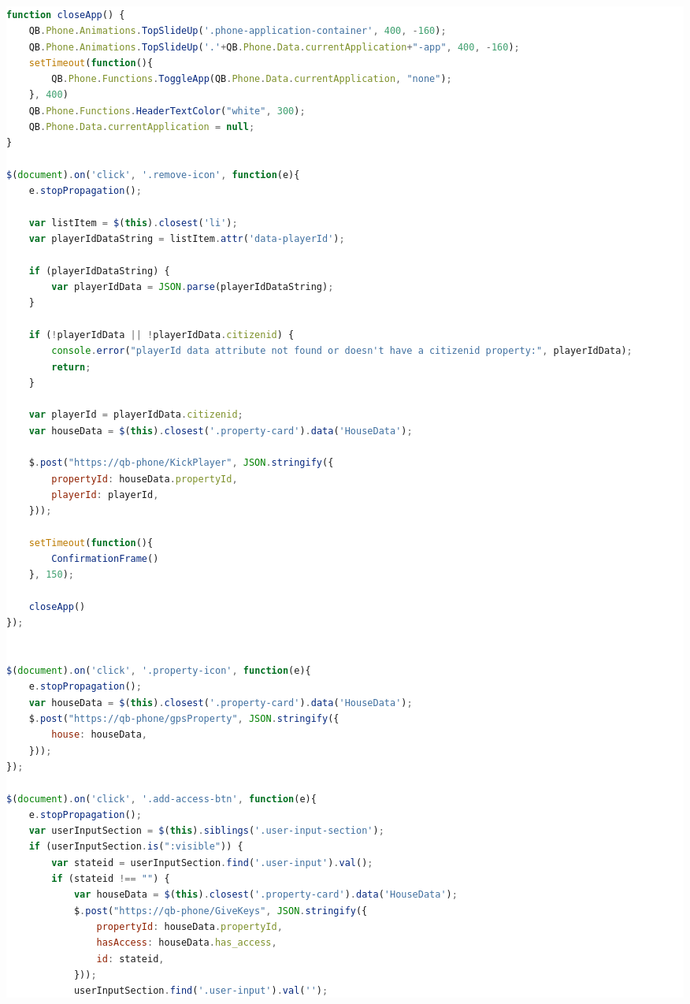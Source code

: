 ```js
function closeApp() {
    QB.Phone.Animations.TopSlideUp('.phone-application-container', 400, -160);
    QB.Phone.Animations.TopSlideUp('.'+QB.Phone.Data.currentApplication+"-app", 400, -160);
    setTimeout(function(){
        QB.Phone.Functions.ToggleApp(QB.Phone.Data.currentApplication, "none");
    }, 400)
    QB.Phone.Functions.HeaderTextColor("white", 300);
    QB.Phone.Data.currentApplication = null;
}

$(document).on('click', '.remove-icon', function(e){
    e.stopPropagation();
    
    var listItem = $(this).closest('li');
    var playerIdDataString = listItem.attr('data-playerId');
    
    if (playerIdDataString) {
        var playerIdData = JSON.parse(playerIdDataString);
    }

    if (!playerIdData || !playerIdData.citizenid) {
        console.error("playerId data attribute not found or doesn't have a citizenid property:", playerIdData);
        return;
    }

    var playerId = playerIdData.citizenid;
    var houseData = $(this).closest('.property-card').data('HouseData');

    $.post("https://qb-phone/KickPlayer", JSON.stringify({
        propertyId: houseData.propertyId,
        playerId: playerId,
    }));

    setTimeout(function(){
        ConfirmationFrame()
    }, 150);

    closeApp()
});


$(document).on('click', '.property-icon', function(e){
    e.stopPropagation();
    var houseData = $(this).closest('.property-card').data('HouseData');
    $.post("https://qb-phone/gpsProperty", JSON.stringify({
        house: houseData,
    }));
});

$(document).on('click', '.add-access-btn', function(e){
    e.stopPropagation();
    var userInputSection = $(this).siblings('.user-input-section');
    if (userInputSection.is(":visible")) {
        var stateid = userInputSection.find('.user-input').val();
        if (stateid !== "") {
            var houseData = $(this).closest('.property-card').data('HouseData');
            $.post("https://qb-phone/GiveKeys", JSON.stringify({
                propertyId: houseData.propertyId,
                hasAccess: houseData.has_access,
                id: stateid,
            }));
            userInputSection.find('.user-input').val('');
```